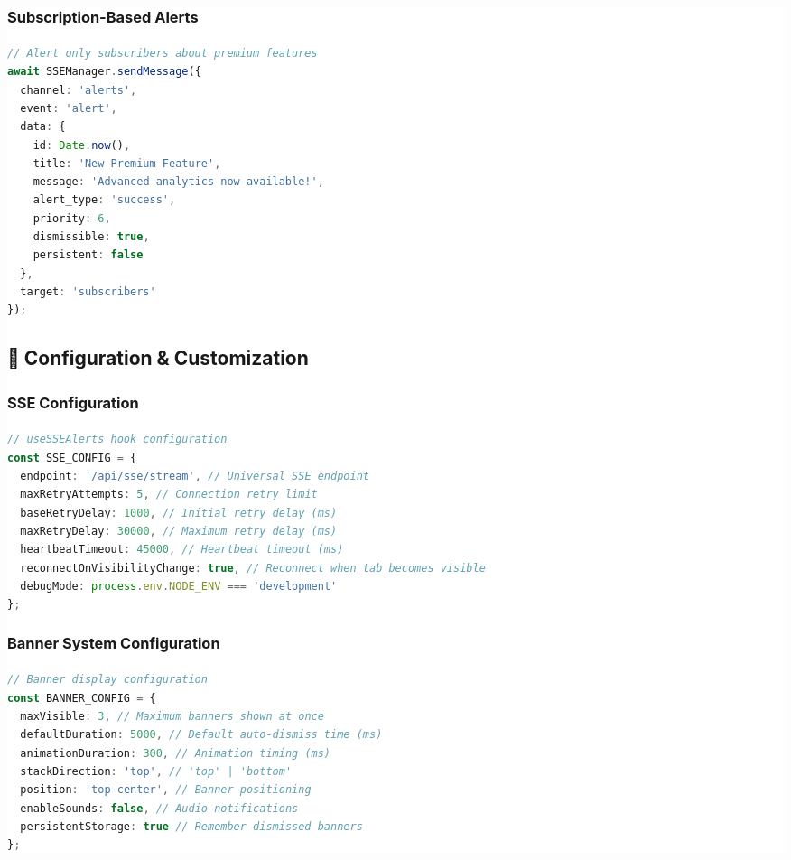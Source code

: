 ### Subscription-Based Alerts

```typescript
// Alert only subscribers about premium features
await SSEManager.sendMessage({
  channel: 'alerts',
  event: 'alert',
  data: {
    id: Date.now(),
    title: 'New Premium Feature',
    message: 'Advanced analytics now available!',
    alert_type: 'success',
    priority: 6,
    dismissible: true,
    persistent: false
  },
  target: 'subscribers'
});
```

## 🔧 Configuration & Customization

### SSE Configuration

```typescript
// useSSEAlerts hook configuration
const SSE_CONFIG = {
  endpoint: '/api/sse/stream', // Universal SSE endpoint
  maxRetryAttempts: 5, // Connection retry limit
  baseRetryDelay: 1000, // Initial retry delay (ms)
  maxRetryDelay: 30000, // Maximum retry delay (ms)
  heartbeatTimeout: 45000, // Heartbeat timeout (ms)
  reconnectOnVisibilityChange: true, // Reconnect when tab becomes visible
  debugMode: process.env.NODE_ENV === 'development'
};
```

### Banner System Configuration

```typescript
// Banner display configuration
const BANNER_CONFIG = {
  maxVisible: 3, // Maximum banners shown at once
  defaultDuration: 5000, // Default auto-dismiss time (ms)
  animationDuration: 300, // Animation timing (ms)
  stackDirection: 'top', // 'top' | 'bottom'
  position: 'top-center', // Banner positioning
  enableSounds: false, // Audio notifications
  persistentStorage: true // Remember dismissed banners
};
```
